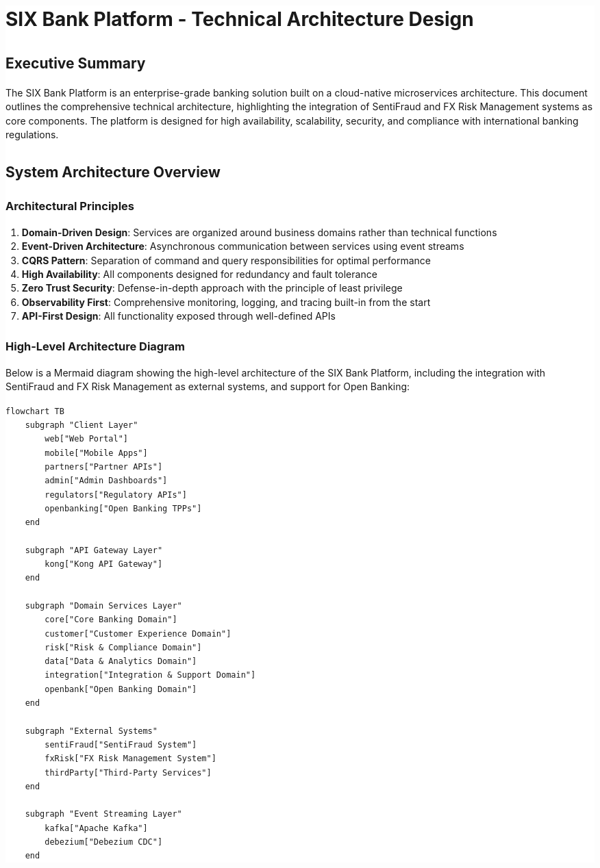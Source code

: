 # SIX Bank Platform - Technical Architecture Design

## Executive Summary

The SIX Bank Platform is an enterprise-grade banking solution built on a cloud-native microservices architecture. This document outlines the comprehensive technical architecture, highlighting the integration of SentiFraud and FX Risk Management systems as core components. The platform is designed for high availability, scalability, security, and compliance with international banking regulations.

## System Architecture Overview

### Architectural Principles

1. **Domain-Driven Design**: Services are organized around business domains rather than technical functions
2. **Event-Driven Architecture**: Asynchronous communication between services using event streams
3. **CQRS Pattern**: Separation of command and query responsibilities for optimal performance
4. **High Availability**: All components designed for redundancy and fault tolerance
5. **Zero Trust Security**: Defense-in-depth approach with the principle of least privilege
6. **Observability First**: Comprehensive monitoring, logging, and tracing built-in from the start
7. **API-First Design**: All functionality exposed through well-defined APIs

### High-Level Architecture Diagram

Below is a Mermaid diagram showing the high-level architecture of the SIX Bank Platform, including the integration with SentiFraud and FX Risk Management as external systems, and support for Open Banking:

```mermaid
flowchart TB
    subgraph "Client Layer"
        web["Web Portal"]
        mobile["Mobile Apps"]
        partners["Partner APIs"]
        admin["Admin Dashboards"]
        regulators["Regulatory APIs"]
        openbanking["Open Banking TPPs"]
    end

    subgraph "API Gateway Layer"
        kong["Kong API Gateway"]
    end

    subgraph "Domain Services Layer"
        core["Core Banking Domain"]
        customer["Customer Experience Domain"]
        risk["Risk & Compliance Domain"]
        data["Data & Analytics Domain"]
        integration["Integration & Support Domain"]
        openbank["Open Banking Domain"]
    end

    subgraph "External Systems"
        sentiFraud["SentiFraud System"]
        fxRisk["FX Risk Management System"]
        thirdParty["Third-Party Services"]
    end

    subgraph "Event Streaming Layer"
        kafka["Apache Kafka"]
        debezium["Debezium CDC"]
    end
```